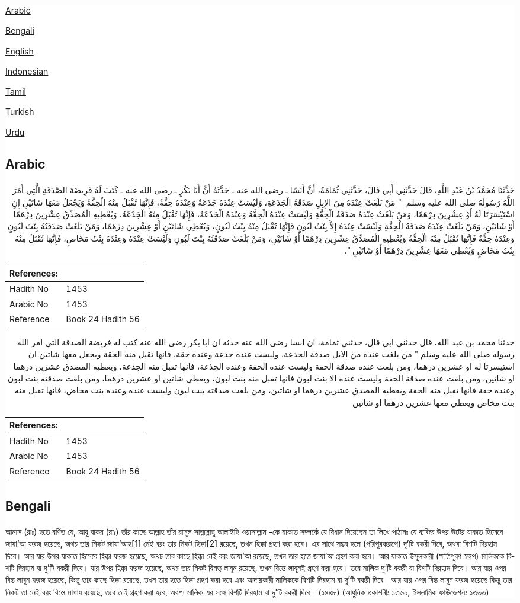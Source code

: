 [Arabic](#arabic)

[Bengali](#bengali)

[English](#english)

[Indonesian](#indonesian)

[Tamil](#tamil)

[Turkish](#turkish)

[Urdu](#urdu)

## Arabic


<div dir="rtl" lang="ar" style={{fontSize:'larger',backgroundColor:'#f8f9fa',padding:20}}>
حَدَّثَنَا مُحَمَّدُ بْنُ عَبْدِ اللَّهِ، قَالَ حَدَّثَنِي أَبِي قَالَ، حَدَّثَنِي ثُمَامَةُ، أَنَّ أَنَسًا ـ رضى الله عنه ـ حَدَّثَهُ أَنَّ أَبَا بَكْرٍ ـ رضى الله عنه ـ كَتَبَ لَهُ فَرِيضَةَ الصَّدَقَةِ الَّتِي أَمَرَ اللَّهُ رَسُولَهُ صلى الله عليه وسلم ‏ "‏ مَنْ بَلَغَتْ عِنْدَهُ مِنَ الإِبِلِ صَدَقَةُ الْجَذَعَةِ، وَلَيْسَتْ عِنْدَهُ جَذَعَةٌ وَعِنْدَهُ حِقَّةٌ، فَإِنَّهَا تُقْبَلُ مِنْهُ الْحِقَّةُ وَيَجْعَلُ مَعَهَا شَاتَيْنِ إِنِ اسْتَيْسَرَتَا لَهُ أَوْ عِشْرِينَ دِرْهَمًا، وَمَنْ بَلَغَتْ عِنْدَهُ صَدَقَةُ الْحِقَّةِ وَلَيْسَتْ عِنْدَهُ الْحِقَّةُ وَعِنْدَهُ الْجَذَعَةُ، فَإِنَّهَا تُقْبَلُ مِنْهُ الْجَذَعَةُ، وَيُعْطِيهِ الْمُصَدِّقُ عِشْرِينَ دِرْهَمًا أَوْ شَاتَيْنِ، وَمَنْ بَلَغَتْ عِنْدَهُ صَدَقَةُ الْحِقَّةِ وَلَيْسَتْ عِنْدَهُ إِلاَّ بِنْتُ لَبُونٍ فَإِنَّهَا تُقْبَلُ مِنْهُ بِنْتُ لَبُونٍ، وَيُعْطِي شَاتَيْنِ أَوْ عِشْرِينَ دِرْهَمًا، وَمَنْ بَلَغَتْ صَدَقَتُهُ بِنْتَ لَبُونٍ وَعِنْدَهُ حِقَّةٌ فَإِنَّهَا تُقْبَلُ مِنْهُ الْحِقَّةُ وَيُعْطِيهِ الْمُصَدِّقُ عِشْرِينَ دِرْهَمًا أَوْ شَاتَيْنِ، وَمَنْ بَلَغَتْ صَدَقَتُهُ بِنْتَ لَبُونٍ وَلَيْسَتْ عِنْدَهُ وَعِنْدَهُ بِنْتُ مَخَاضٍ، فَإِنَّهَا تُقْبَلُ مِنْهُ بِنْتُ مَخَاضٍ وَيُعْطِي مَعَهَا عِشْرِينَ دِرْهَمًا أَوْ شَاتَيْنِ ‏"‏‏.‏
</div>
<div style={{backgroundColor:'#f8f9fa',padding:20, marginBottom: 10}}><table> <thead> <tr> <th>References:</th> <th></th> </tr> </thead> <tbody><tr><td>Hadith No</td><td>1453</td></tr><tr><td>Arabic No</td><td>1453</td></tr><tr><td>Reference</td><td>Book 24 Hadith 56</td></tr></tbody></table></div>


<div dir="rtl" lang="ar" style={{fontSize:'larger',backgroundColor:'#f8f9fa',padding:20}}>
حدثنا محمد بن عبد الله، قال حدثني ابي قال، حدثني ثمامة، ان انسا رضى الله عنه حدثه ان ابا بكر رضى الله عنه كتب له فريضة الصدقة التي امر الله رسوله صلى الله عليه وسلم " من بلغت عنده من الابل صدقة الجذعة، وليست عنده جذعة وعنده حقة، فانها تقبل منه الحقة ويجعل معها شاتين ان استيسرتا له او عشرين درهما، ومن بلغت عنده صدقة الحقة وليست عنده الحقة وعنده الجذعة، فانها تقبل منه الجذعة، ويعطيه المصدق عشرين درهما او شاتين، ومن بلغت عنده صدقة الحقة وليست عنده الا بنت لبون فانها تقبل منه بنت لبون، ويعطي شاتين او عشرين درهما، ومن بلغت صدقته بنت لبون وعنده حقة فانها تقبل منه الحقة ويعطيه المصدق عشرين درهما او شاتين، ومن بلغت صدقته بنت لبون وليست عنده وعنده بنت مخاض، فانها تقبل منه بنت مخاض ويعطي معها عشرين درهما او شاتين
</div>
<div style={{backgroundColor:'#f8f9fa',padding:20, marginBottom: 10}}><table> <thead> <tr> <th>References:</th> <th></th> </tr> </thead> <tbody><tr><td>Hadith No</td><td>1453</td></tr><tr><td>Arabic No</td><td>1453</td></tr><tr><td>Reference</td><td>Book 24 Hadith 56</td></tr></tbody></table></div>

## Bengali


<div dir="ltr" lang="bn" style={{fontSize:'larger',backgroundColor:'#f8f9fa',padding:20}}>
আনাস (রাঃ) হতে বর্ণিত যে, আবূ বাকর (রাঃ) তাঁর কাছে আল্লাহ তাঁর রাসূল সাল্লাল্লাহু আলাইহি ওয়াসাল্লাম -কে যাকাত সম্পর্কে যে বিধান দিয়েছেন তা লিখে পাঠানঃ যে ব্যক্তির উপর উটের যাকাত হিসেবে জাযা‘আ ফরজ হয়েছে, অথচ তার নিকট জাযা‘আহ[1] নেই বরং তার নিকট হিক্কা[2] রয়েছে, তখন হিক্কা গ্রহণ করা হবে। এর সাথে সম্ভব হলে (পরিপূরকরূপে) দু’টি বকরী দিবে, অথবা বিশটি দিরহাম দিবে। আর যার উপর যাকাত হিসেবে হিক্কা ফরজ হয়েছে, অথচ তার কাছে হিক্কা নেই বরং জাযা‘আ রয়েছে, তখন তার হতে জাযা‘আ গ্রহণ করা হবে। আর যাকাত উসূলকারী (ক্ষতিপূরণ স্বরূপ) মালিককে বিশটি দিরহাম বা দু’টি বকরী দিবে। যার উপর হিক্কা ফরজ হয়েছে, অথচ তার নিকট বিনত্ লাবূন রয়েছে, তখন বিন্তে লাবূনই গ্রহণ করা হবে। তবে মালিক দু’টি বকরী বা বিশটি দিরহাম দিবে। আর যার ওপর বিন্ত লাবূন ফরজ হয়েছে, কিন্তু তার কাছে হিক্কা রয়েছে, তখন তার হতে হিক্কা গ্রহণ করা হবে এবং আদায়কারী মালিককে বিশটি দিরহাম বা দু’টি বকরী দিবে। আর যার ওপর বিন্ত লাবূন ফরজ হয়েছে কিন্তু তার নিকট তা নেই বরং বিন্তে মাখায রয়েছে, তবে তাই গ্রহণ করা হবে, অবশ্য মালিক এর সঙ্গে বিশটি দিরহাম বা দু’টি বকরী দিবে। (১৪৪৮) (আধুনিক প্রকাশনীঃ ১৩৬০, ইসলামিক ফাউন্ডেশনঃ ১৩৬৬)
</div>